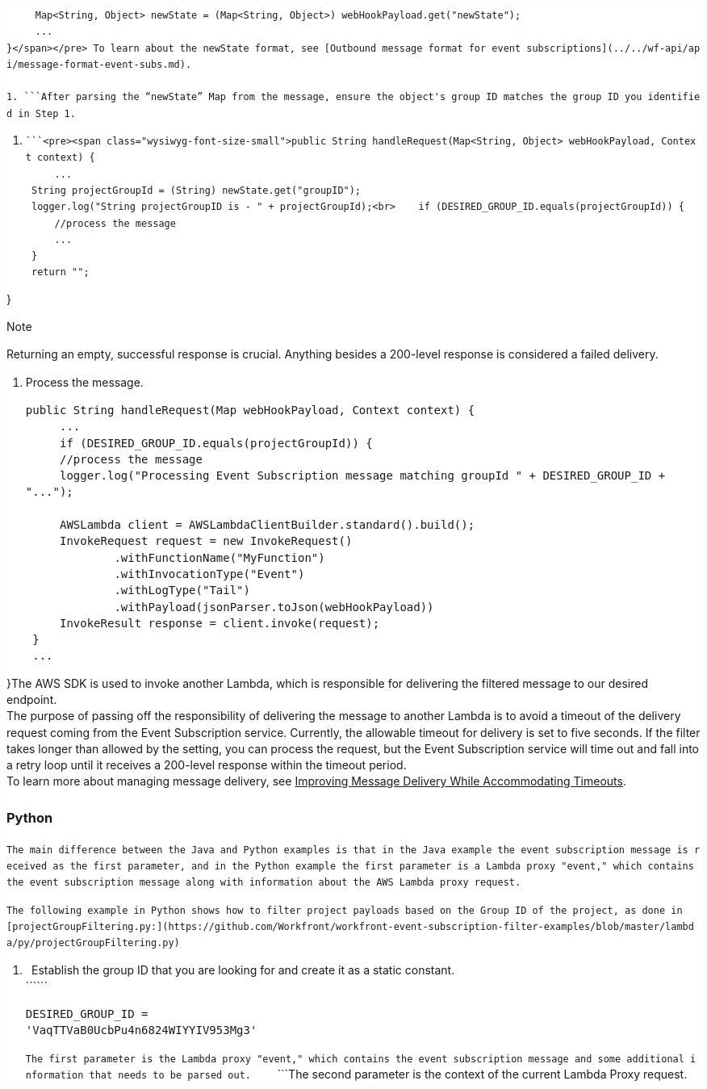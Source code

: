    ```The second parameter it takes is the context of the current Lambda Proxy request.  
        Map<String, Object> newState = (Map<String, Object>) webHookPayload.get("newState");
        ...
}</span></pre> To learn about the newState format, see [Outbound message format for event subscriptions](../../wf-api/api/message-format-event-subs.md).

1. ```After parsing the “newState” Map from the message, ensure the object's group ID matches the group ID you identified in Step 1. 
   ``` 
1. ```(Conditional) If the IDs **do not** match, drop the message so that an empty response is returned.   
   ```<pre><span class="wysiwyg-font-size-small">public String handleRequest(Map<String, Object> webHookPayload, Context context) {
        ...
    String projectGroupId = (String) newState.get("groupID");
    logger.log("String projectGroupID is - " + projectGroupId);<br>    if (DESIRED_GROUP_ID.equals(projectGroupId)) {
        //process the message
        ...
    }
    return "";
}</span></pre>

   >[!NOTE]
   >
   >Returning an empty, successful response is crucial. Anything besides a 200-level response is considered a failed delivery.

1. Process the message.   
   <pre><span class="wysiwyg-font-size-small">public String handleRequest(Map<String, Object> webHookPayload, Context context) {
        ...
        if (DESIRED_GROUP_ID.equals(projectGroupId)) {
        //process the message
        logger.log("Processing Event Subscription message matching groupId " + DESIRED_GROUP_ID + "...");

        AWSLambda client = AWSLambdaClientBuilder.standard().build();
        InvokeRequest request = new InvokeRequest()
                .withFunctionName("MyFunction")
                .withInvocationType("Event")
                .withLogType("Tail")
                .withPayload(jsonParser.toJson(webHookPayload))
        InvokeResult response = client.invoke(request);
    }
    ... 
}</span></pre>The AWS SDK is used to invoke another Lambda, which is responsible for delivering the filtered message to our desired endpoint.  
   The purpose of passing off the responsibility of delivering the message to another Lambda is to avoid a timeout of the delivery request coming from the Event Subscription service. Currently, the allowable timeout for delivery is set to five seconds. If the filter takes longer than allowed by&nbsp;the setting, you can process the request, but the Event Subscription service will time out and fall into a retry loop until it receives a 200-level response within the timeout period.   
   To learn more about managing message delivery, see [Improving Message Delivery While Accommodating Timeouts](#improving-message-delivery-while-accommodating-timeouts).&nbsp; &nbsp;

### Python

```The main difference between the Java and Python examples is that in the Java example the event subscription message is received as the first parameter, and in the Python example the first parameter is a Lambda proxy "event," which contains the event subscription message along with information about the AWS Lambda proxy request.```

```The following example in Python shows how to filter project payloads based on the Group ID of the project, as done in  [projectGroupFiltering.py:](https://github.com/Workfront/workfront-event-subscription-filter-examples/blob/master/lambda/py/projectGroupFiltering.py)```

1. ``` ```Establish the group ID that you are looking for and create it as a static constant.   
   ``````<pre><span class="wysiwyg-font-size-small">DESIRED_GROUP_ID = 'VaqTTVaB0UcbPu4n6824WIYYIV953Mg3'</span></pre>```The first parameter is the Lambda proxy "event," which contains the event subscription message and some additional information that needs to be parsed out.   
   ``` ```The second parameter is the context of the current Lambda Proxy request.   
   ```In this example, the Context object is used to obtain a Lambda Logger, which is used to write a message to the CloudWatch&nbsp;Logs.  
   ```